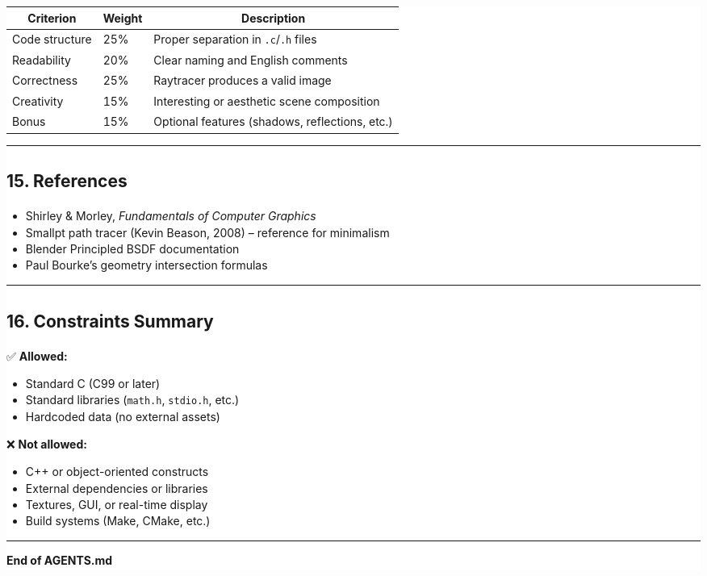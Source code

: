 | Criterion | Weight | Description |
|------------|---------|-------------|
| Code structure | 25% | Proper separation in `.c`/`.h` files |
| Readability | 20% | Clear naming and English comments |
| Correctness | 25% | Raytracer produces a valid image |
| Creativity | 15% | Interesting or aesthetic scene composition |
| Bonus | 15% | Optional features (shadows, reflections, etc.) |

---

## 15. References

- Shirley & Morley, *Fundamentals of Computer Graphics*  
- Smallpt path tracer (Kevin Beason, 2008) – reference for minimalism  
- Blender Principled BSDF documentation  
- Paul Bourke’s geometry intersection formulas

---

## 16. Constraints Summary

✅ **Allowed:**  
- Standard C (C99 or later)  
- Standard libraries (`math.h`, `stdio.h`, etc.)  
- Hardcoded data (no external assets)  

❌ **Not allowed:**  
- C++ or object-oriented constructs  
- External dependencies or libraries  
- Textures, GUI, or real-time display  
- Build systems (Make, CMake, etc.)

---

**End of AGENTS.md**
